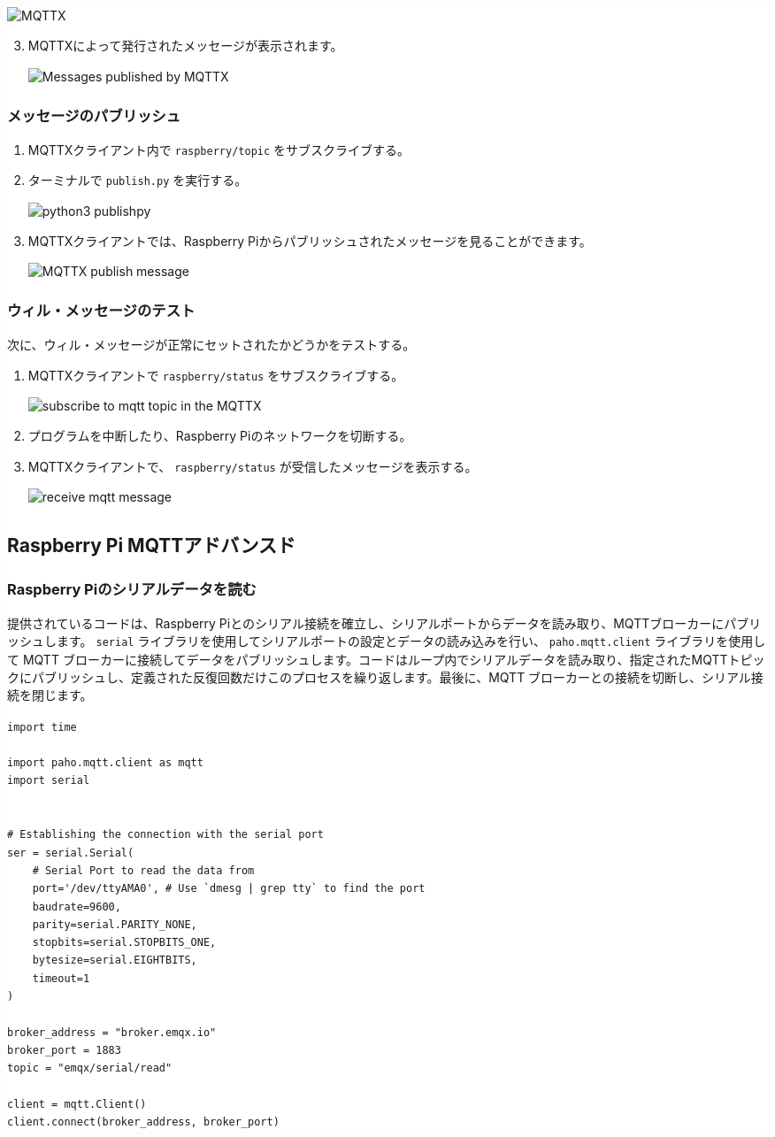    ![MQTTX](https://assets.emqx.com/images/cc93d1c6d99f3bfa3a78d8472a6209af.jpg)

3. MQTTXによって発行されたメッセージが表示されます。

   ![Messages published by MQTTX](https://assets.emqx.com/images/2b4b3eb61401434ff02d35ef94c5acc9.png)


### メッセージのパブリッシュ

1. MQTTXクライアント内で `raspberry/topic` をサブスクライブする。

2. ターミナルで `publish.py` を実行する。

   ![python3 publishpy](https://assets.emqx.com/images/8efd674aff8e58b465bed00bbade388c.png)

3. MQTTXクライアントでは、Raspberry Piからパブリッシュされたメッセージを見ることができます。

   ![MQTTX publish message](https://assets.emqx.com/images/07ffb81c764145100b1e21572357c675.jpg)


### ウィル・メッセージのテスト

次に、ウィル・メッセージが正常にセットされたかどうかをテストする。

1. MQTTXクライアントで `raspberry/status` をサブスクライブする。

   ![subscribe to mqtt topic in the MQTTX](https://assets.emqx.com/images/c704c8b0f7117079306d16b5af8c2557.jpg)

2. プログラムを中断したり、Raspberry Piのネットワークを切断する。

3. MQTTXクライアントで、 `raspberry/status` が受信したメッセージを表示する。

   ![receive mqtt message](https://assets.emqx.com/images/048da27682c9a86c536f85ffd6417bf2.jpg)


## Raspberry Pi MQTTアドバンスド

### Raspberry Piのシリアルデータを読む

提供されているコードは、Raspberry Piとのシリアル接続を確立し、シリアルポートからデータを読み取り、MQTTブローカーにパブリッシュします。 `serial` ライブラリを使用してシリアルポートの設定とデータの読み込みを行い、 `paho.mqtt.client` ライブラリを使用して MQTT ブローカーに接続してデータをパブリッシュします。コードはループ内でシリアルデータを読み取り、指定されたMQTTトピックにパブリッシュし、定義された反復回数だけこのプロセスを繰り返します。最後に、MQTT ブローカーとの接続を切断し、シリアル接続を閉じます。

```
import time

import paho.mqtt.client as mqtt
import serial


# Establishing the connection with the serial port
ser = serial.Serial(
    # Serial Port to read the data from
    port='/dev/ttyAMA0', # Use `dmesg | grep tty` to find the port
    baudrate=9600,
    parity=serial.PARITY_NONE,
    stopbits=serial.STOPBITS_ONE,
    bytesize=serial.EIGHTBITS,
    timeout=1
)

broker_address = "broker.emqx.io"
broker_port = 1883
topic = "emqx/serial/read"

client = mqtt.Client()
client.connect(broker_address, broker_port)
```